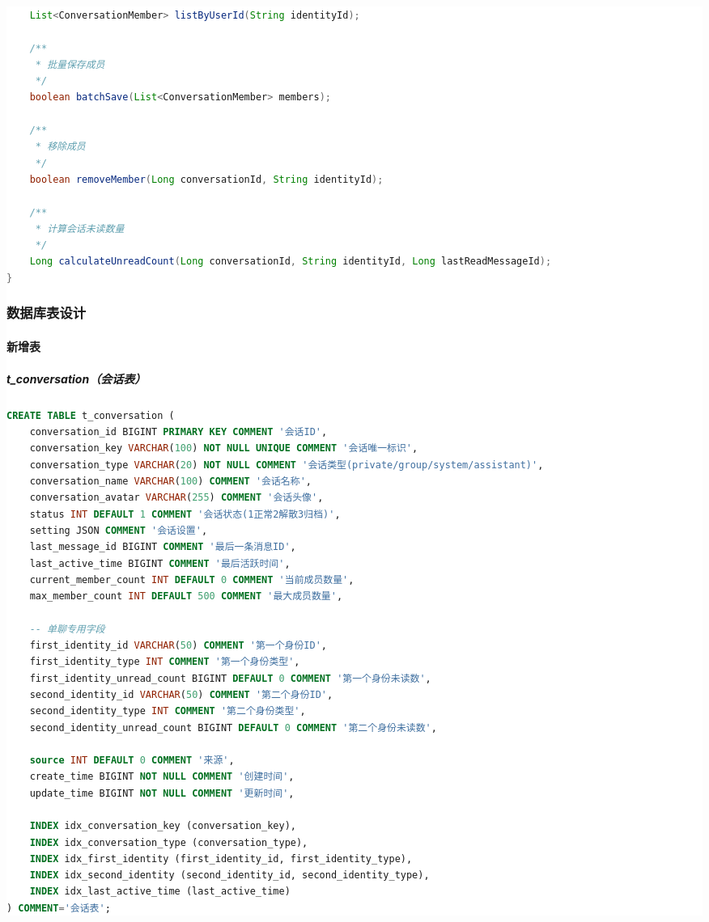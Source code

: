 ```java
    List<ConversationMember> listByUserId(String identityId);
    
    /**
     * 批量保存成员
     */
    boolean batchSave(List<ConversationMember> members);
    
    /**
     * 移除成员
     */
    boolean removeMember(Long conversationId, String identityId);
    
    /**
     * 计算会话未读数量
     */
    Long calculateUnreadCount(Long conversationId, String identityId, Long lastReadMessageId);
}
```

### 数据库表设计

#### 新增表

##### t_conversation（会话表）
```sql
CREATE TABLE t_conversation (
    conversation_id BIGINT PRIMARY KEY COMMENT '会话ID',
    conversation_key VARCHAR(100) NOT NULL UNIQUE COMMENT '会话唯一标识',
    conversation_type VARCHAR(20) NOT NULL COMMENT '会话类型(private/group/system/assistant)',
    conversation_name VARCHAR(100) COMMENT '会话名称',
    conversation_avatar VARCHAR(255) COMMENT '会话头像',
    status INT DEFAULT 1 COMMENT '会话状态(1正常2解散3归档)',
    setting JSON COMMENT '会话设置',
    last_message_id BIGINT COMMENT '最后一条消息ID',
    last_active_time BIGINT COMMENT '最后活跃时间',
    current_member_count INT DEFAULT 0 COMMENT '当前成员数量',
    max_member_count INT DEFAULT 500 COMMENT '最大成员数量',
    
    -- 单聊专用字段
    first_identity_id VARCHAR(50) COMMENT '第一个身份ID',
    first_identity_type INT COMMENT '第一个身份类型',
    first_identity_unread_count BIGINT DEFAULT 0 COMMENT '第一个身份未读数',
    second_identity_id VARCHAR(50) COMMENT '第二个身份ID', 
    second_identity_type INT COMMENT '第二个身份类型',
    second_identity_unread_count BIGINT DEFAULT 0 COMMENT '第二个身份未读数',
    
    source INT DEFAULT 0 COMMENT '来源',
    create_time BIGINT NOT NULL COMMENT '创建时间',
    update_time BIGINT NOT NULL COMMENT '更新时间',
    
    INDEX idx_conversation_key (conversation_key),
    INDEX idx_conversation_type (conversation_type),
    INDEX idx_first_identity (first_identity_id, first_identity_type),
    INDEX idx_second_identity (second_identity_id, second_identity_type),
    INDEX idx_last_active_time (last_active_time)
) COMMENT='会话表';
```
